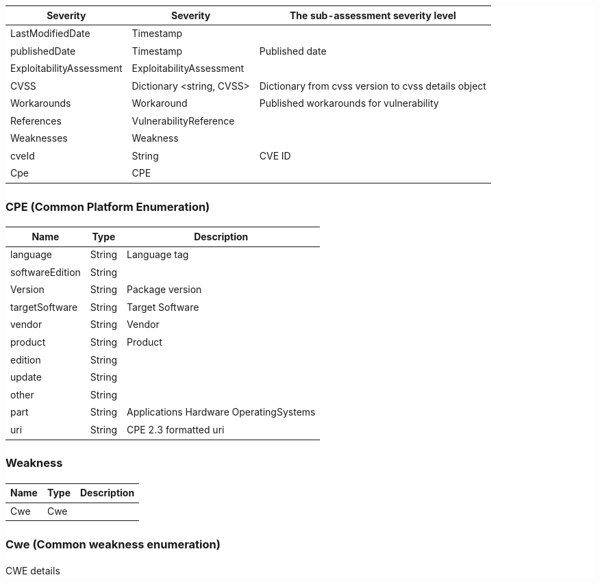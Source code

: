 | **Severity**             | **Severity**               | **The sub-assessment severity level**                |
| ------------------------ | -------------------------- | ---------------------------------------------------- |
| LastModifiedDate         | Timestamp                  |                                                      |
| publishedDate            | Timestamp                  | Published  date                                      |
| ExploitabilityAssessment | ExploitabilityAssessment   |                                                      |
| CVSS                     | Dictionary  <string, CVSS> | Dictionary  from cvss version to cvss details object |
| Workarounds              | Workaround                 | Published  workarounds for vulnerability             |
| References               | VulnerabilityReference      |                                                      |
| Weaknesses               | Weakness                   |                                                      |
| cveId                    | String                     | CVE ID                                               |
| Cpe                      | CPE                        |                                                      |

### CPE (Common Platform Enumeration)

| **Name**        | **Type** | **Description**                         |
| --------------- | -------- | --------------------------------------- |
| language        | String   | Language tag                            |
| softwareEdition | String   |                                         |
| Version         | String   | Package  version                        |
| targetSoftware  | String   | Target  Software                        |
| vendor          | String   | Vendor                                  |
| product         | String   | Product                                 |
| edition         | String   |                                         |
| update          | String   |                                         |
| other           | String   |                                         |
| part            | String   | Applications  Hardware  OperatingSystems |
| uri             | String   | CPE 2.3  formatted uri                  |

### Weakness

| **Name** | **Type** | **Description** |
| -------- | -------- | --------------- |
| Cwe      | Cwe      |                 |

### Cwe (Common weakness enumeration)

CWE details
